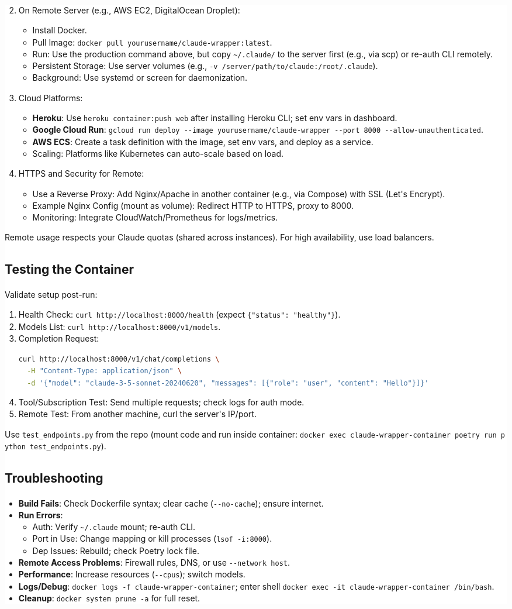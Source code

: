 2. On Remote Server (e.g., AWS EC2, DigitalOcean Droplet):
   - Install Docker.
   - Pull Image: `docker pull yourusername/claude-wrapper:latest`.
   - Run: Use the production command above, but copy `~/.claude/` to the server first (e.g., via scp) or re-auth CLI remotely.
   - Persistent Storage: Use server volumes (e.g., `-v /server/path/to/claude:/root/.claude`).
   - Background: Use systemd or screen for daemonization.

3. Cloud Platforms:
   - **Heroku**: Use `heroku container:push web` after installing Heroku CLI; set env vars in dashboard.
   - **Google Cloud Run**: `gcloud run deploy --image yourusername/claude-wrapper --port 8000 --allow-unauthenticated`.
   - **AWS ECS**: Create a task definition with the image, set env vars, and deploy as a service.
   - Scaling: Platforms like Kubernetes can auto-scale based on load.

4. HTTPS and Security for Remote:
   - Use a Reverse Proxy: Add Nginx/Apache in another container (e.g., via Compose) with SSL (Let's Encrypt).
   - Example Nginx Config (mount as volume): Redirect HTTP to HTTPS, proxy to 8000.
   - Monitoring: Integrate CloudWatch/Prometheus for logs/metrics.

Remote usage respects your Claude quotas (shared across instances). For high availability, use load balancers.

## Testing the Container
Validate setup post-run:
1. Health Check: `curl http://localhost:8000/health` (expect `{"status": "healthy"}`).
2. Models List: `curl http://localhost:8000/v1/models`.
3. Completion Request: 
   ```bash
   curl http://localhost:8000/v1/chat/completions \
     -H "Content-Type: application/json" \
     -d '{"model": "claude-3-5-sonnet-20240620", "messages": [{"role": "user", "content": "Hello"}]}'
   ```
4. Tool/Subscription Test: Send multiple requests; check logs for auth mode.
5. Remote Test: From another machine, curl the server's IP/port.

Use `test_endpoints.py` from the repo (mount code and run inside container: `docker exec claude-wrapper-container poetry run python test_endpoints.py`).

## Troubleshooting
- **Build Fails**: Check Dockerfile syntax; clear cache (`--no-cache`); ensure internet.
- **Run Errors**:
  - Auth: Verify `~/.claude` mount; re-auth CLI.
  - Port in Use: Change mapping or kill processes (`lsof -i:8000`).
  - Dep Issues: Rebuild; check Poetry lock file.
- **Remote Access Problems**: Firewall rules, DNS, or use `--network host`.
- **Performance**: Increase resources (`--cpus`); switch models.
- **Logs/Debug**: `docker logs -f claude-wrapper-container`; enter shell `docker exec -it claude-wrapper-container /bin/bash`.
- **Cleanup**: `docker system prune -a` for full reset.

